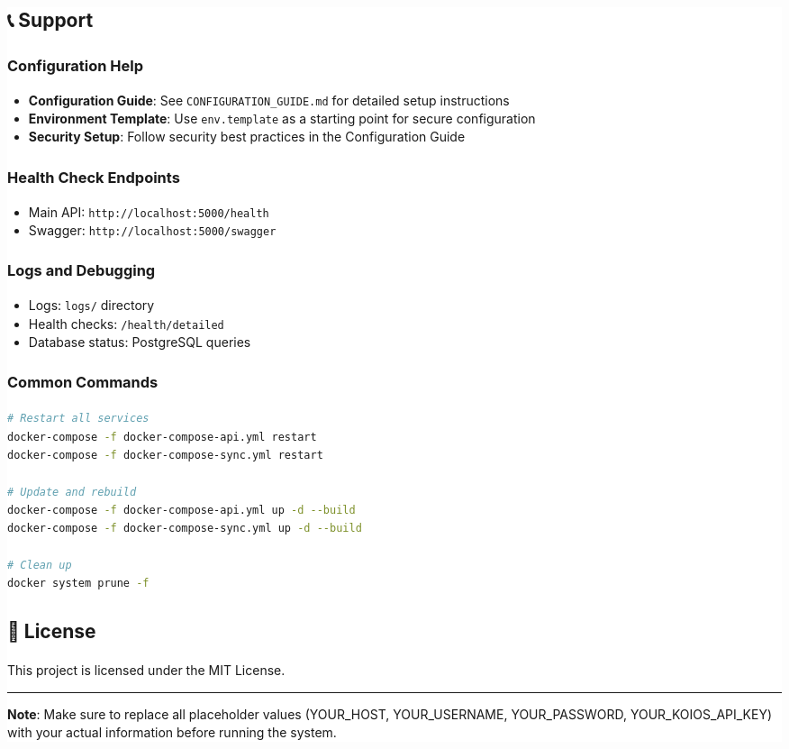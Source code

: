 ## 📞 Support

### Configuration Help
- **Configuration Guide**: See `CONFIGURATION_GUIDE.md` for detailed setup instructions
- **Environment Template**: Use `env.template` as a starting point for secure configuration
- **Security Setup**: Follow security best practices in the Configuration Guide

### Health Check Endpoints
- Main API: `http://localhost:5000/health`
- Swagger: `http://localhost:5000/swagger`

### Logs and Debugging
- Logs: `logs/` directory
- Health checks: `/health/detailed`
- Database status: PostgreSQL queries

### Common Commands
```bash
# Restart all services
docker-compose -f docker-compose-api.yml restart
docker-compose -f docker-compose-sync.yml restart

# Update and rebuild
docker-compose -f docker-compose-api.yml up -d --build
docker-compose -f docker-compose-sync.yml up -d --build

# Clean up
docker system prune -f
```

## 📄 License

This project is licensed under the MIT License.

---

**Note**: Make sure to replace all placeholder values (YOUR_HOST, YOUR_USERNAME, YOUR_PASSWORD, YOUR_KOIOS_API_KEY) with your actual information before running the system.